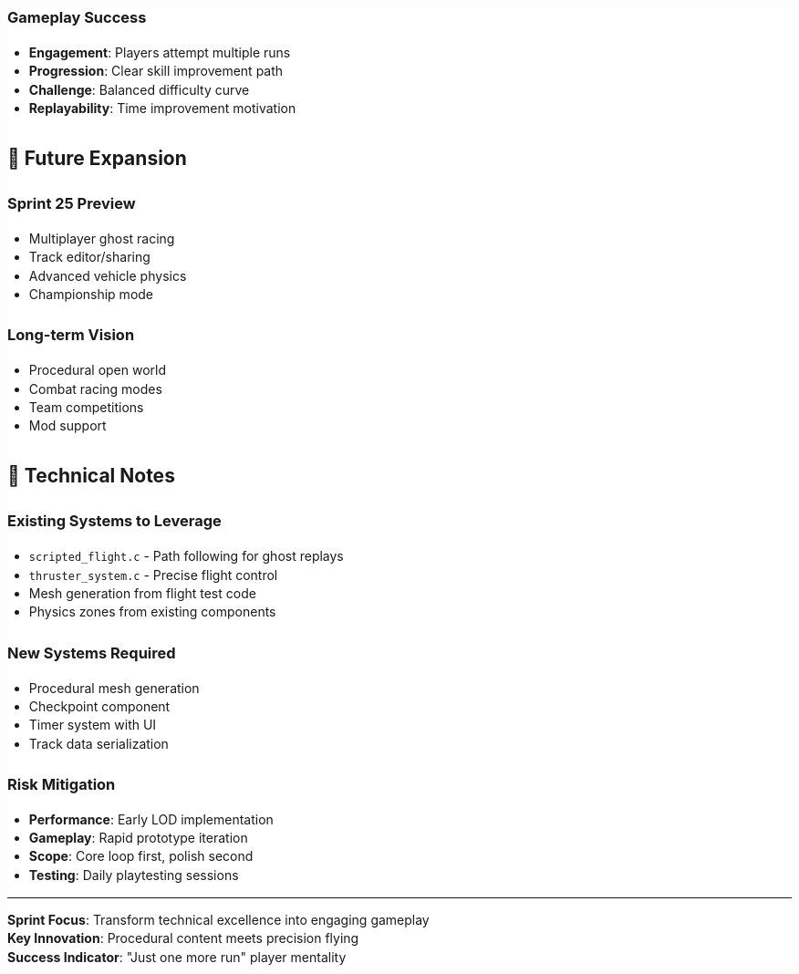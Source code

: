 ### Gameplay Success
- **Engagement**: Players attempt multiple runs
- **Progression**: Clear skill improvement path
- **Challenge**: Balanced difficulty curve
- **Replayability**: Time improvement motivation

## 🔮 Future Expansion

### Sprint 25 Preview
- Multiplayer ghost racing
- Track editor/sharing
- Advanced vehicle physics
- Championship mode

### Long-term Vision
- Procedural open world
- Combat racing modes
- Team competitions
- Mod support

## 📝 Technical Notes

### Existing Systems to Leverage
- `scripted_flight.c` - Path following for ghost replays
- `thruster_system.c` - Precise flight control
- Mesh generation from flight test code
- Physics zones from existing components

### New Systems Required
- Procedural mesh generation
- Checkpoint component
- Timer system with UI
- Track data serialization

### Risk Mitigation
- **Performance**: Early LOD implementation
- **Gameplay**: Rapid prototype iteration
- **Scope**: Core loop first, polish second
- **Testing**: Daily playtesting sessions

---

**Sprint Focus**: Transform technical excellence into engaging gameplay  
**Key Innovation**: Procedural content meets precision flying  
**Success Indicator**: "Just one more run" player mentality